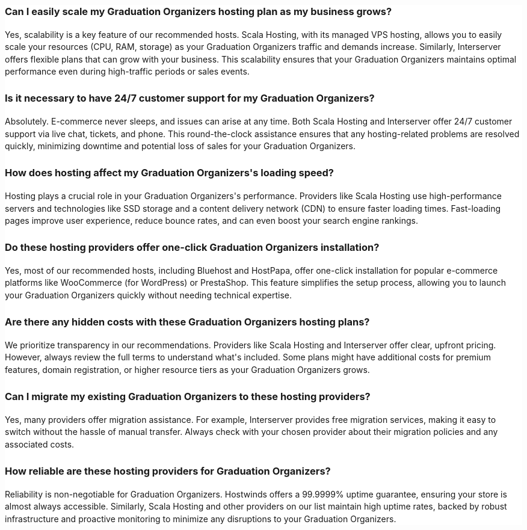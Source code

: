 ### Can I easily scale my Graduation Organizers hosting plan as my business grows? 
Yes, scalability is a key feature of our recommended hosts. Scala Hosting, with its managed VPS hosting, allows you to easily scale your resources (CPU, RAM, storage) as your Graduation Organizers traffic and demands increase. Similarly, Interserver offers flexible plans that can grow with your business. This scalability ensures that your Graduation Organizers maintains optimal performance even during high-traffic periods or sales events.

### Is it necessary to have 24/7 customer support for my Graduation Organizers? 
Absolutely. E-commerce never sleeps, and issues can arise at any time. Both Scala Hosting and Interserver offer 24/7 customer support via live chat, tickets, and phone. This round-the-clock assistance ensures that any hosting-related problems are resolved quickly, minimizing downtime and potential loss of sales for your Graduation Organizers.

### How does hosting affect my Graduation Organizers's loading speed? 
Hosting plays a crucial role in your Graduation Organizers's performance. Providers like Scala Hosting use high-performance servers and technologies like SSD storage and a content delivery network (CDN) to ensure faster loading times. Fast-loading pages improve user experience, reduce bounce rates, and can even boost your search engine rankings.

### Do these hosting providers offer one-click Graduation Organizers installation? 
Yes, most of our recommended hosts, including Bluehost and HostPapa, offer one-click installation for popular e-commerce platforms like WooCommerce (for WordPress) or PrestaShop. This feature simplifies the setup process, allowing you to launch your Graduation Organizers quickly without needing technical expertise.

### Are there any hidden costs with these Graduation Organizers hosting plans? 
We prioritize transparency in our recommendations. Providers like Scala Hosting and Interserver offer clear, upfront pricing. However, always review the full terms to understand what's included. Some plans might have additional costs for premium features, domain registration, or higher resource tiers as your Graduation Organizers grows.

### Can I migrate my existing Graduation Organizers to these hosting providers? 
Yes, many providers offer migration assistance. For example, Interserver provides free migration services, making it easy to switch without the hassle of manual transfer. Always check with your chosen provider about their migration policies and any associated costs.

### How reliable are these hosting providers for Graduation Organizers? 
Reliability is non-negotiable for Graduation Organizers. Hostwinds offers a 99.9999% uptime guarantee, ensuring your store is almost always accessible. Similarly, Scala Hosting and other providers on our list maintain high uptime rates, backed by robust infrastructure and proactive monitoring to minimize any disruptions to your Graduation Organizers.
